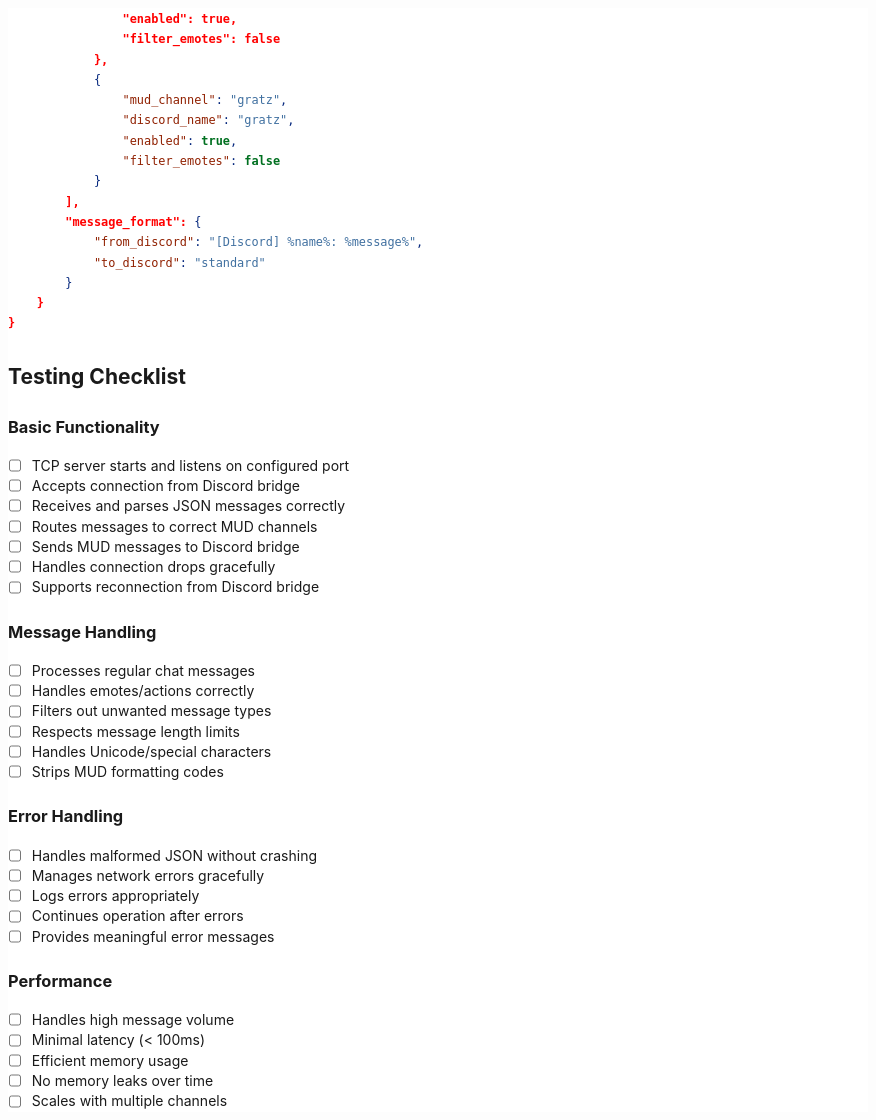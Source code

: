 ```json
                "enabled": true,
                "filter_emotes": false
            },
            {
                "mud_channel": "gratz",
                "discord_name": "gratz",
                "enabled": true,
                "filter_emotes": false
            }
        ],
        "message_format": {
            "from_discord": "[Discord] %name%: %message%",
            "to_discord": "standard"
        }
    }
}
```

## Testing Checklist

### Basic Functionality
- [ ] TCP server starts and listens on configured port
- [ ] Accepts connection from Discord bridge
- [ ] Receives and parses JSON messages correctly
- [ ] Routes messages to correct MUD channels
- [ ] Sends MUD messages to Discord bridge
- [ ] Handles connection drops gracefully
- [ ] Supports reconnection from Discord bridge

### Message Handling
- [ ] Processes regular chat messages
- [ ] Handles emotes/actions correctly
- [ ] Filters out unwanted message types
- [ ] Respects message length limits
- [ ] Handles Unicode/special characters
- [ ] Strips MUD formatting codes

### Error Handling
- [ ] Handles malformed JSON without crashing
- [ ] Manages network errors gracefully
- [ ] Logs errors appropriately
- [ ] Continues operation after errors
- [ ] Provides meaningful error messages

### Performance
- [ ] Handles high message volume
- [ ] Minimal latency (< 100ms)
- [ ] Efficient memory usage
- [ ] No memory leaks over time
- [ ] Scales with multiple channels
